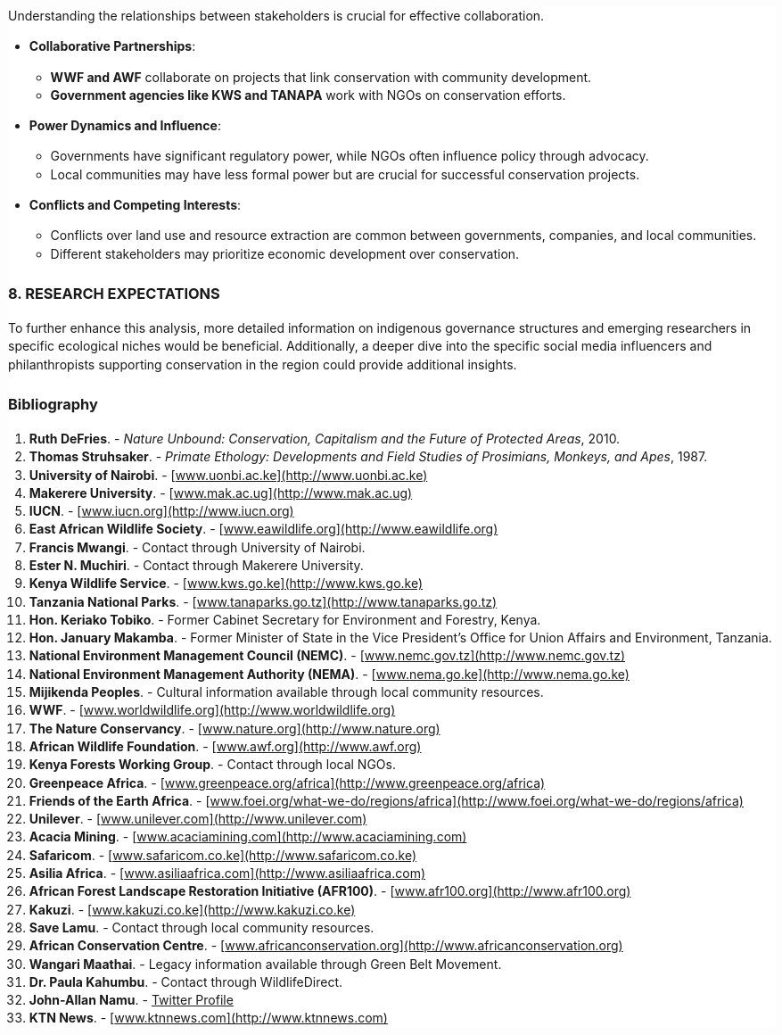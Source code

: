 Understanding the relationships between stakeholders is crucial for effective collaboration.

- **Collaborative Partnerships**:
  - **WWF and AWF** collaborate on projects that link conservation with community development.
  - **Government agencies like KWS and TANAPA** work with NGOs on conservation efforts.

- **Power Dynamics and Influence**:
  - Governments have significant regulatory power, while NGOs often influence policy through advocacy.
  - Local communities may have less formal power but are crucial for successful conservation projects.

- **Conflicts and Competing Interests**:
  - Conflicts over land use and resource extraction are common between governments, companies, and local communities.
  - Different stakeholders may prioritize economic development over conservation.

### 8. RESEARCH EXPECTATIONS

To further enhance this analysis, more detailed information on indigenous governance structures and emerging researchers in specific ecological niches would be beneficial. Additionally, a deeper dive into the specific social media influencers and philanthropists supporting conservation in the region could provide additional insights.

### Bibliography

1. **Ruth DeFries**. - *Nature Unbound: Conservation, Capitalism and the Future of Protected Areas*, 2010.  
2. **Thomas Struhsaker**. - *Primate Ethology: Developments and Field Studies of Prosimians, Monkeys, and Apes*, 1987.  
3. **University of Nairobi**. - [www.uonbi.ac.ke](http://www.uonbi.ac.ke)  
4. **Makerere University**. - [www.mak.ac.ug](http://www.mak.ac.ug)  
5. **IUCN**. - [www.iucn.org](http://www.iucn.org)  
6. **East African Wildlife Society**. - [www.eawildlife.org](http://www.eawildlife.org)  
7. **Francis Mwangi**. - Contact through University of Nairobi.  
8. **Ester N. Muchiri**. - Contact through Makerere University.  
9. **Kenya Wildlife Service**. - [www.kws.go.ke](http://www.kws.go.ke)  
10. **Tanzania National Parks**. - [www.tanaparks.go.tz](http://www.tanaparks.go.tz)  
11. **Hon. Keriako Tobiko**. - Former Cabinet Secretary for Environment and Forestry, Kenya.  
12. **Hon. January Makamba**. - Former Minister of State in the Vice President’s Office for Union Affairs and Environment, Tanzania.  
13. **National Environment Management Council (NEMC)**. - [www.nemc.gov.tz](http://www.nemc.gov.tz)  
14. **National Environment Management Authority (NEMA)**. - [www.nema.go.ke](http://www.nema.go.ke)  
15. **Mijikenda Peoples**. - Cultural information available through local community resources.  
16. **WWF**. - [www.worldwildlife.org](http://www.worldwildlife.org)  
17. **The Nature Conservancy**. - [www.nature.org](http://www.nature.org)  
18. **African Wildlife Foundation**. - [www.awf.org](http://www.awf.org)  
19. **Kenya Forests Working Group**. - Contact through local NGOs.  
20. **Greenpeace Africa**. - [www.greenpeace.org/africa](http://www.greenpeace.org/africa)  
21. **Friends of the Earth Africa**. - [www.foei.org/what-we-do/regions/africa](http://www.foei.org/what-we-do/regions/africa)  
22. **Unilever**. - [www.unilever.com](http://www.unilever.com)  
23. **Acacia Mining**. - [www.acaciamining.com](http://www.acaciamining.com)  
24. **Safaricom**. - [www.safaricom.co.ke](http://www.safaricom.co.ke)  
25. **Asilia Africa**. - [www.asiliaafrica.com](http://www.asiliaafrica.com)  
26. **African Forest Landscape Restoration Initiative (AFR100)**. - [www.afr100.org](http://www.afr100.org)  
27. **Kakuzi**. - [www.kakuzi.co.ke](http://www.kakuzi.co.ke)  
28. **Save Lamu**. - Contact through local community resources.  
29. **African Conservation Centre**. - [www.africanconservation.org](http://www.africanconservation.org)  
30. **Wangari Maathai**. - Legacy information available through Green Belt Movement.  
31. **Dr. Paula Kahumbu**. - Contact through WildlifeDirect.  
32. **John-Allan Namu**. - [Twitter Profile](https://twitter.com/JohnAllanNamu)  
33. **KTN News**. - [www.ktnnews.com](http://www.ktnnews.com)  